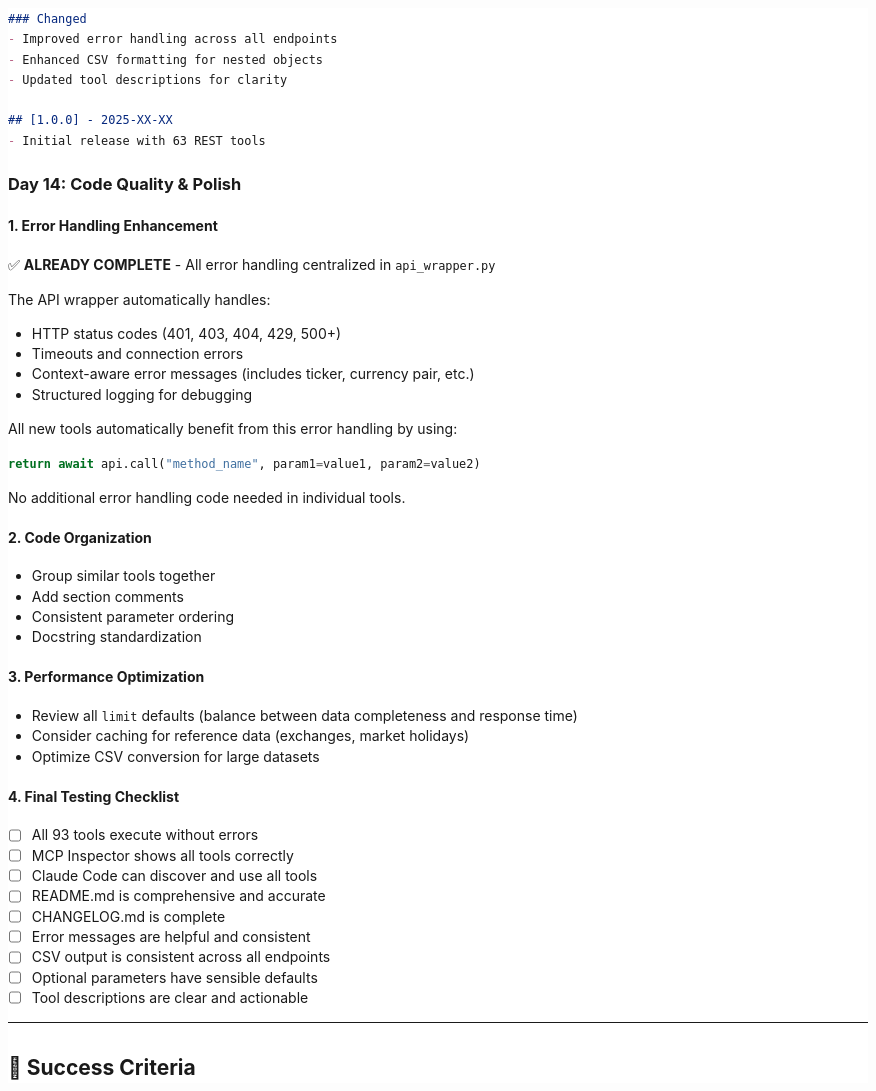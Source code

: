 ```markdown
### Changed
- Improved error handling across all endpoints
- Enhanced CSV formatting for nested objects
- Updated tool descriptions for clarity

## [1.0.0] - 2025-XX-XX
- Initial release with 63 REST tools
```

### Day 14: Code Quality & Polish

#### 1. Error Handling Enhancement
✅ **ALREADY COMPLETE** - All error handling centralized in `api_wrapper.py`

The API wrapper automatically handles:
- HTTP status codes (401, 403, 404, 429, 500+)
- Timeouts and connection errors
- Context-aware error messages (includes ticker, currency pair, etc.)
- Structured logging for debugging

All new tools automatically benefit from this error handling by using:
```python
return await api.call("method_name", param1=value1, param2=value2)
```

No additional error handling code needed in individual tools.

#### 2. Code Organization
- Group similar tools together
- Add section comments
- Consistent parameter ordering
- Docstring standardization

#### 3. Performance Optimization
- Review all `limit` defaults (balance between data completeness and response time)
- Consider caching for reference data (exchanges, market holidays)
- Optimize CSV conversion for large datasets

#### 4. Final Testing Checklist
- [ ] All 93 tools execute without errors
- [ ] MCP Inspector shows all tools correctly
- [ ] Claude Code can discover and use all tools
- [ ] README.md is comprehensive and accurate
- [ ] CHANGELOG.md is complete
- [ ] Error messages are helpful and consistent
- [ ] CSV output is consistent across all endpoints
- [ ] Optional parameters have sensible defaults
- [ ] Tool descriptions are clear and actionable

---

## 🎯 Success Criteria
